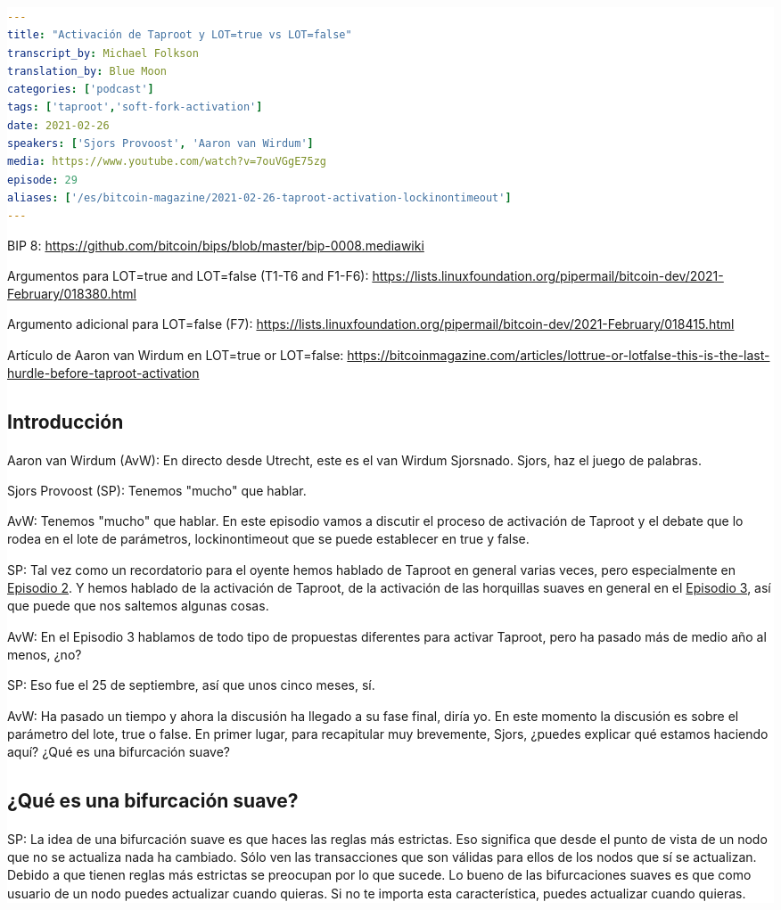 ```yaml
---
title: "Activación de Taproot y LOT=true vs LOT=false"
transcript_by: Michael Folkson
translation_by: Blue Moon
categories: ['podcast']
tags: ['taproot','soft-fork-activation']
date: 2021-02-26
speakers: ['Sjors Provoost', 'Aaron van Wirdum']
media: https://www.youtube.com/watch?v=7ouVGgE75zg
episode: 29
aliases: ['/es/bitcoin-magazine/2021-02-26-taproot-activation-lockinontimeout']
---
```

BIP 8: https://github.com/bitcoin/bips/blob/master/bip-0008.mediawiki

Argumentos para LOT=true and LOT=false (T1-T6 and F1-F6): https://lists.linuxfoundation.org/pipermail/bitcoin-dev/2021-February/018380.html

Argumento adicional para LOT=false (F7): https://lists.linuxfoundation.org/pipermail/bitcoin-dev/2021-February/018415.html

Artículo de Aaron van Wirdum en LOT=true or LOT=false: https://bitcoinmagazine.com/articles/lottrue-or-lotfalse-this-is-the-last-hurdle-before-taproot-activation

## Introducción

Aaron van Wirdum (AvW): En directo desde Utrecht, este es el van Wirdum Sjorsnado. Sjors, haz el juego de palabras.

Sjors Provoost (SP): Tenemos "mucho" que hablar.

AvW: Tenemos "mucho" que hablar. En este episodio vamos a discutir el proceso de activación de Taproot y el debate que lo rodea en el lote de parámetros, lockinontimeout que se puede establecer en true y false.

SP: Tal vez como un recordatorio para el oyente hemos hablado de Taproot en general varias veces, pero especialmente en [Episodio 2](https://www.youtube.com/watch?v=G3tXgN7oxaY). Y hemos hablado de la activación de Taproot, de la activación de las horquillas suaves en general en el [Episodio 3](https://www.youtube.com/watch?v=mT0t8Jm0m5E), así que puede que nos saltemos algunas cosas.

AvW: En el Episodio 3 hablamos de todo tipo de propuestas diferentes para activar Taproot, pero ha pasado más de medio año al menos, ¿no?

SP: Eso fue el 25 de septiembre, así que unos cinco meses, sí.

AvW: Ha pasado un tiempo y ahora la discusión ha llegado a su fase final, diría yo. En este momento la discusión es sobre el parámetro del lote, true o false. En primer lugar, para recapitular muy brevemente, Sjors, ¿puedes explicar qué estamos haciendo aquí? ¿Qué es una bifurcación suave?

## ¿Qué es una bifurcación suave?

SP: La idea de una bifurcación suave es que haces las reglas más estrictas. Eso significa que desde el punto de vista de un nodo que no se actualiza nada ha cambiado. Sólo ven las transacciones que son válidas para ellos de los nodos que sí se actualizan. Debido a que tienen reglas más estrictas se preocupan por lo que sucede. Lo bueno de las bifurcaciones suaves es que como usuario de un nodo puedes actualizar cuando quieras. Si no te importa esta característica, puedes actualizar cuando quieras.
